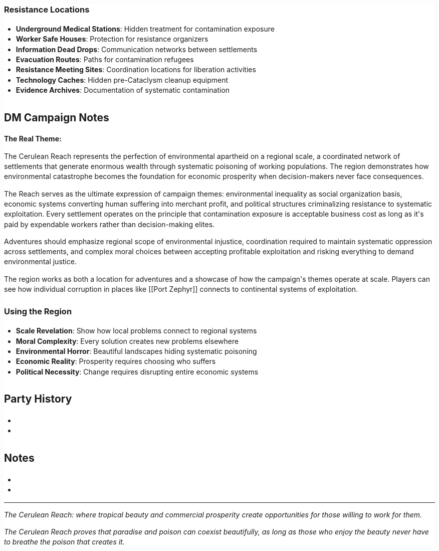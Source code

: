 ### Resistance Locations
- **Underground Medical Stations**: Hidden treatment for contamination exposure
- **Worker Safe Houses**: Protection for resistance organizers
- **Information Dead Drops**: Communication networks between settlements
- **Evacuation Routes**: Paths for contamination refugees
- **Resistance Meeting Sites**: Coordination locations for liberation activities
- **Technology Caches**: Hidden pre-Cataclysm cleanup equipment
- **Evidence Archives**: Documentation of systematic contamination

## DM Campaign Notes

**The Real Theme:**

The Cerulean Reach represents the perfection of environmental apartheid on a regional scale, a coordinated network of settlements that generate enormous wealth through systematic poisoning of working populations. The region demonstrates how environmental catastrophe becomes the foundation for economic prosperity when decision-makers never face consequences.

The Reach serves as the ultimate expression of campaign themes: environmental inequality as social organization basis, economic systems converting human suffering into merchant profit, and political structures criminalizing resistance to systematic exploitation. Every settlement operates on the principle that contamination exposure is acceptable business cost as long as it's paid by expendable workers rather than decision-making elites.

Adventures should emphasize regional scope of environmental injustice, coordination required to maintain systematic oppression across settlements, and complex moral choices between accepting profitable exploitation and risking everything to demand environmental justice.

The region works as both a location for adventures and a showcase of how the campaign's themes operate at scale. Players can see how individual corruption in places like [[Port Zephyr]] connects to continental systems of exploitation.

### Using the Region
- **Scale Revelation**: Show how local problems connect to regional systems
- **Moral Complexity**: Every solution creates new problems elsewhere
- **Environmental Horror**: Beautiful landscapes hiding systematic poisoning
- **Economic Reality**: Prosperity requires choosing who suffers
- **Political Necessity**: Change requires disrupting entire economic systems


## Party History
- 
- 

## Notes
- 
- 

---


*The Cerulean Reach: where tropical beauty and commercial prosperity create opportunities for those willing to work for them.*



*The Cerulean Reach proves that paradise and poison can coexist beautifully, as long as those who enjoy the beauty never have to breathe the poison that creates it.*
